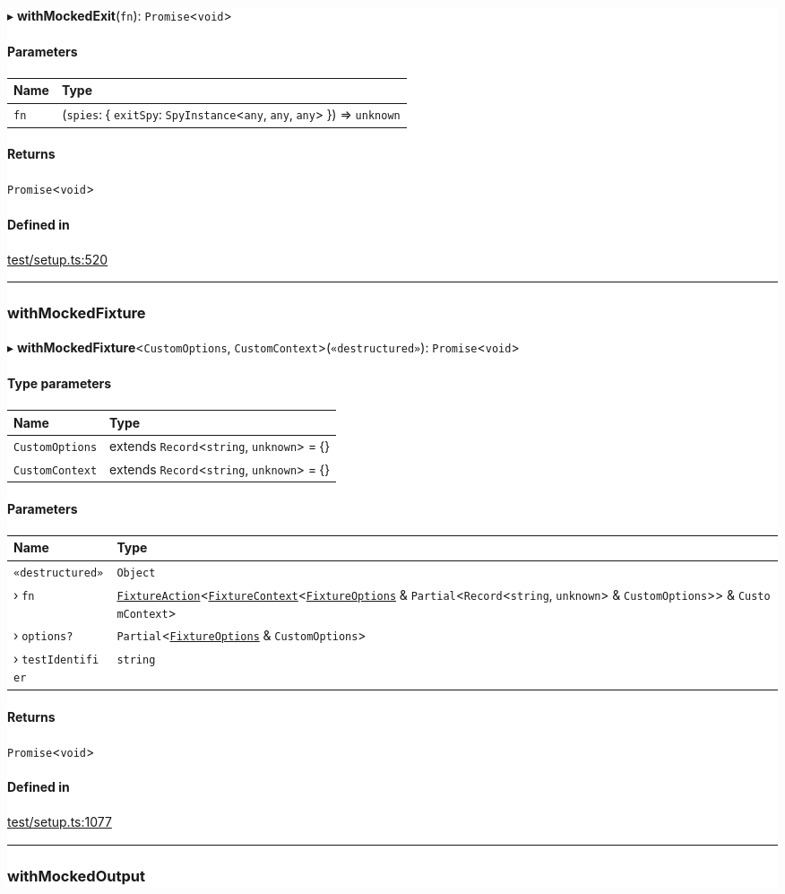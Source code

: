 ▸ **withMockedExit**(`fn`): `Promise`<`void`\>

#### Parameters

| Name | Type |
| :------ | :------ |
| `fn` | (`spies`: { `exitSpy`: `SpyInstance`<`any`, `any`, `any`\>  }) => `unknown` |

#### Returns

`Promise`<`void`\>

#### Defined in

[test/setup.ts:520](https://github.com/nhscc/inbdpa.api.hscc.bdpa.org/blob/742232e/test/setup.ts#L520)

___

### withMockedFixture

▸ **withMockedFixture**<`CustomOptions`, `CustomContext`\>(`«destructured»`): `Promise`<`void`\>

#### Type parameters

| Name | Type |
| :------ | :------ |
| `CustomOptions` | extends `Record`<`string`, `unknown`\> = {} |
| `CustomContext` | extends `Record`<`string`, `unknown`\> = {} |

#### Parameters

| Name | Type |
| :------ | :------ |
| `«destructured»` | `Object` |
| › `fn` | [`FixtureAction`](test_setup.md#fixtureaction)<[`FixtureContext`](../interfaces/test_setup.FixtureContext.md)<[`FixtureOptions`](../interfaces/test_setup.FixtureOptions.md) & `Partial`<`Record`<`string`, `unknown`\> & `CustomOptions`\>\> & `CustomContext`\> |
| › `options?` | `Partial`<[`FixtureOptions`](../interfaces/test_setup.FixtureOptions.md) & `CustomOptions`\> |
| › `testIdentifier` | `string` |

#### Returns

`Promise`<`void`\>

#### Defined in

[test/setup.ts:1077](https://github.com/nhscc/inbdpa.api.hscc.bdpa.org/blob/742232e/test/setup.ts#L1077)

___

### withMockedOutput

